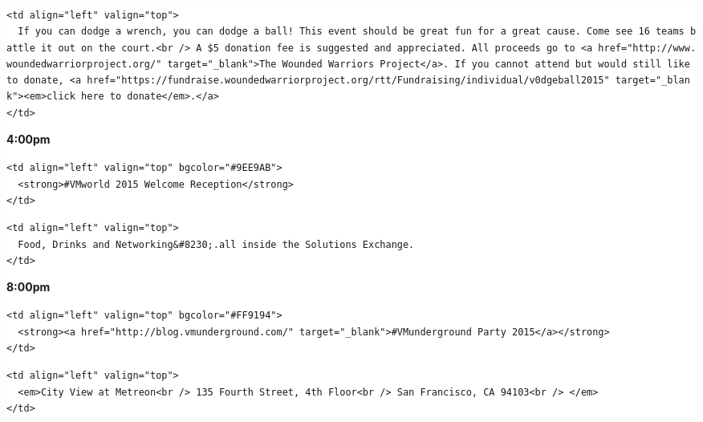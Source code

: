   <tr>
    <td align="left" valign="top">
    </td>
    
    <td align="left" valign="top">
      If you can dodge a wrench, you can dodge a ball! This event should be great fun for a great cause. Come see 16 teams battle it out on the court.<br /> A $5 donation fee is suggested and appreciated. All proceeds go to <a href="http://www.woundedwarriorproject.org/" target="_blank">The Wounded Warriors Project</a>. If you cannot attend but would still like to donate, <a href="https://fundraise.woundedwarriorproject.org/rtt/Fundraising/individual/v0dgeball2015" target="_blank"><em>click here to donate</em>.</a>
    </td>
  </tr>
  
  <tr>
    <td align="left" valign="top" bgcolor="#9EE9AB">
      <strong>4:00pm</strong>
    </td>
    
    <td align="left" valign="top" bgcolor="#9EE9AB">
      <strong>#VMworld 2015 Welcome Reception</strong>
    </td>
  </tr>
  
  <tr>
    <td align="left" valign="top">
    </td>
    
    <td align="left" valign="top">
      Food, Drinks and Networking&#8230;.all inside the Solutions Exchange.
    </td>
  </tr>
  
  <tr>
    <td align="left" valign="top" bgcolor="#FF9194">
      <strong>8:00pm</strong>
    </td>
    
    <td align="left" valign="top" bgcolor="#FF9194">
      <strong><a href="http://blog.vmunderground.com/" target="_blank">#VMunderground Party 2015</a></strong>
    </td>
  </tr>
  
  <tr>
    <td align="left" valign="top">
    </td>
    
    <td align="left" valign="top">
      <em>City View at Metreon<br /> 135 Fourth Street, 4th Floor<br /> San Francisco, CA 94103<br /> </em>
    </td>
  </tr>
  
  <tr>
    <td align="left" valign="top">
    </td>
    
